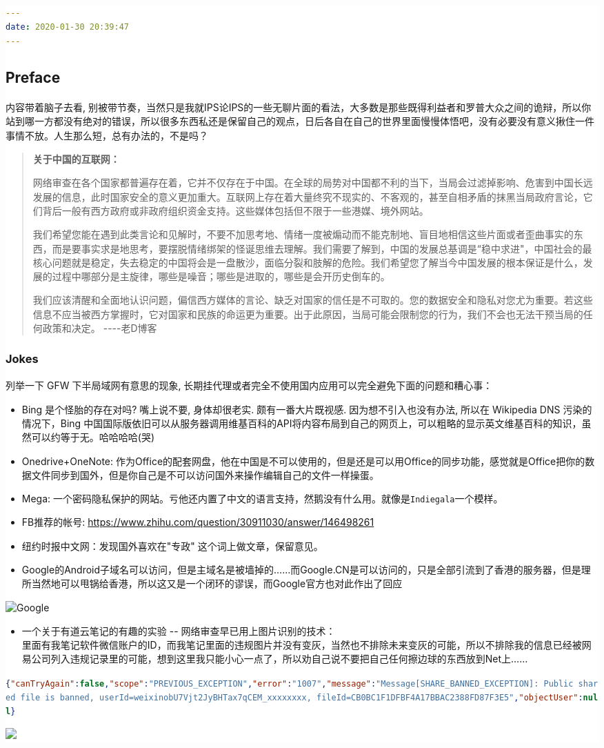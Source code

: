 ```yaml
---
date: 2020-01-30 20:39:47
---
```


## Preface

内容带着脑子去看, 别被带节奏，当然只是我就IPS论IPS的一些无聊片面的看法，大多数是那些既得利益者和罗普大众之间的诡辩，所以你站到哪一方都没有绝对的错误，所以很多东西私还是保留自己的观点，日后各自在自己的世界里面慢慢体悟吧，没有必要没有意义揪住一件事情不放。人生那么短，总有办法的，不是吗？

> **关于中国的互联网：**
>
> 网络审查在各个国家都普遍存在着，它并不仅存在于中国。在全球的局势对中国都不利的当下，当局会过滤掉影响、危害到中国长远发展的信息，此时国家安全的意义更加重大。互联网上存在着大量终究不现实的、不客观的，甚至自相矛盾的抹黑当局政府言论，它们背后一般有西方政府或非政府组织资金支持。这些媒体包括但不限于一些港媒、境外网站。
>
> 我们希望您能在遇到此类言论和见解时，不要不加思考地、情绪一度被煽动而不能克制地、盲目地相信这些片面或者歪曲事实的东西，而是要事实求是地思考，要摆脱情绪绑架的怪诞思维去理解。我们需要了解到，中国的发展总基调是“稳中求进"，中国社会的最核心问题就是稳定，失去稳定的中国将会是一盘散沙，面临分裂和肢解的危险。我们希望您了解当今中国发展的根本保证是什么，发展的过程中哪部分是主旋律，哪些是噪音；哪些是进取的，哪些是会开历史倒车的。
>
> 我们应该清醒和全面地认识问题，偏信西方媒体的言论、缺乏对国家的信任是不可取的。您的数据安全和隐私对您尤为重要。若这些信息不应当被西方掌握时，它对国家和民族的命运更为重要。出于此原因，当局可能会限制您的行为，我们不会也无法干预当局的任何政策和决定。
> ----老D博客

### Jokes

列举一下 GFW 下半局域网有意思的现象, 长期挂代理或者完全不使用国内应用可以完全避免下面的问题和糟心事：

+ Bing 是个怪胎的存在对吗? 嘴上说不要, 身体却很老实. 颇有一番大片既视感. 因为想不引入也没有办法, 所以在 Wikipedia DNS 污染的情况下，Bing 中国国际版依旧可以从服务器调用维基百科的API将内容布局到自己的网页上，可以粗略的显示英文维基百科的知识，虽然可以约等于无。哈哈哈哈(哭)

+ Onedrive+OneNote: 作为Office的配套网盘，他在中国是不可以使用的，但是还是可以用Office的同步功能，感觉就是Office把你的数据文件同步到国外，但是你自己是不可以访问国外来操作编辑自己的文件一样操蛋。

+ Mega: 一个密码隐私保护的网站。亏他还内置了中文的语言支持，然鹅没有什么用。就像是`Indiegala`一个模样。
  
+ FB推荐的帐号: https://www.zhihu.com/question/30911030/answer/146498261

+ 纽约时报中文网：发现国外喜欢在"专政" 这个词上做文章，保留意见。

+ Google的Android子域名可以访问，但是主域名是被墙掉的……而Google.CN是可以访问的，只是全部引流到了香港的服务器，但是理所当然地可以甩锅给香港，所以这又是一个闭环的谬误，而Google官方也对此作出了回应

![Google](https://s1.ax1x.com/2020/04/11/GbAi7T.md.png)

+ 一个关于有道云笔记的有趣的实验 -- 网络审查早已用上图片识别的技术：
<br>里面有我笔记软件微信账户的ID，而我笔记里面的违规图片并没有变灰，当然也不排除未来变灰的可能，所以不排除我的信息已经被网易公司列入违规记录里的可能，想到这里我只能小心一点了，所以劝自己说不要把自己任何擦边球的东西放到Net上……

```json
{"canTryAgain":false,"scope":"PREVIOUS_EXCEPTION","error":"1007","message":"Message[SHARE_BANNED_EXCEPTION]: Public shared file is banned, userId=weixinobU7Vjt2JyBHTax7qCEM_xxxxxxxx, fileId=CB0BC1F1DFBF4A17BBAC2388FD87F3E5","objectUser":null}
```

![](https://s1.ax1x.com/2020/04/11/GbulM4.th.png)
